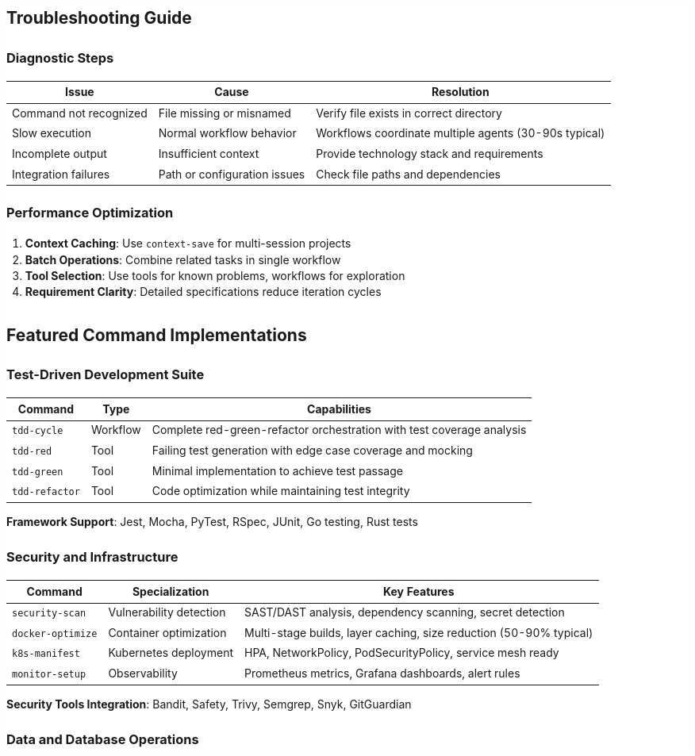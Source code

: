## Troubleshooting Guide

### Diagnostic Steps

| Issue | Cause | Resolution |
|-------|-------|------------|
| Command not recognized | File missing or misnamed | Verify file exists in correct directory |
| Slow execution | Normal workflow behavior | Workflows coordinate multiple agents (30-90s typical) |
| Incomplete output | Insufficient context | Provide technology stack and requirements |
| Integration failures | Path or configuration issues | Check file paths and dependencies |

### Performance Optimization

1. **Context Caching**: Use `context-save` for multi-session projects
2. **Batch Operations**: Combine related tasks in single workflow
3. **Tool Selection**: Use tools for known problems, workflows for exploration
4. **Requirement Clarity**: Detailed specifications reduce iteration cycles

## Featured Command Implementations

### Test-Driven Development Suite

| Command | Type | Capabilities |
|---------|------|--------------|
| `tdd-cycle` | Workflow | Complete red-green-refactor orchestration with test coverage analysis |
| `tdd-red` | Tool | Failing test generation with edge case coverage and mocking |
| `tdd-green` | Tool | Minimal implementation to achieve test passage |
| `tdd-refactor` | Tool | Code optimization while maintaining test integrity |

**Framework Support**: Jest, Mocha, PyTest, RSpec, JUnit, Go testing, Rust tests

### Security and Infrastructure

| Command | Specialization | Key Features |
|---------|---------------|--------------|
| `security-scan` | Vulnerability detection | SAST/DAST analysis, dependency scanning, secret detection |
| `docker-optimize` | Container optimization | Multi-stage builds, layer caching, size reduction (50-90% typical) |
| `k8s-manifest` | Kubernetes deployment | HPA, NetworkPolicy, PodSecurityPolicy, service mesh ready |
| `monitor-setup` | Observability | Prometheus metrics, Grafana dashboards, alert rules |

**Security Tools Integration**: Bandit, Safety, Trivy, Semgrep, Snyk, GitGuardian

### Data and Database Operations
